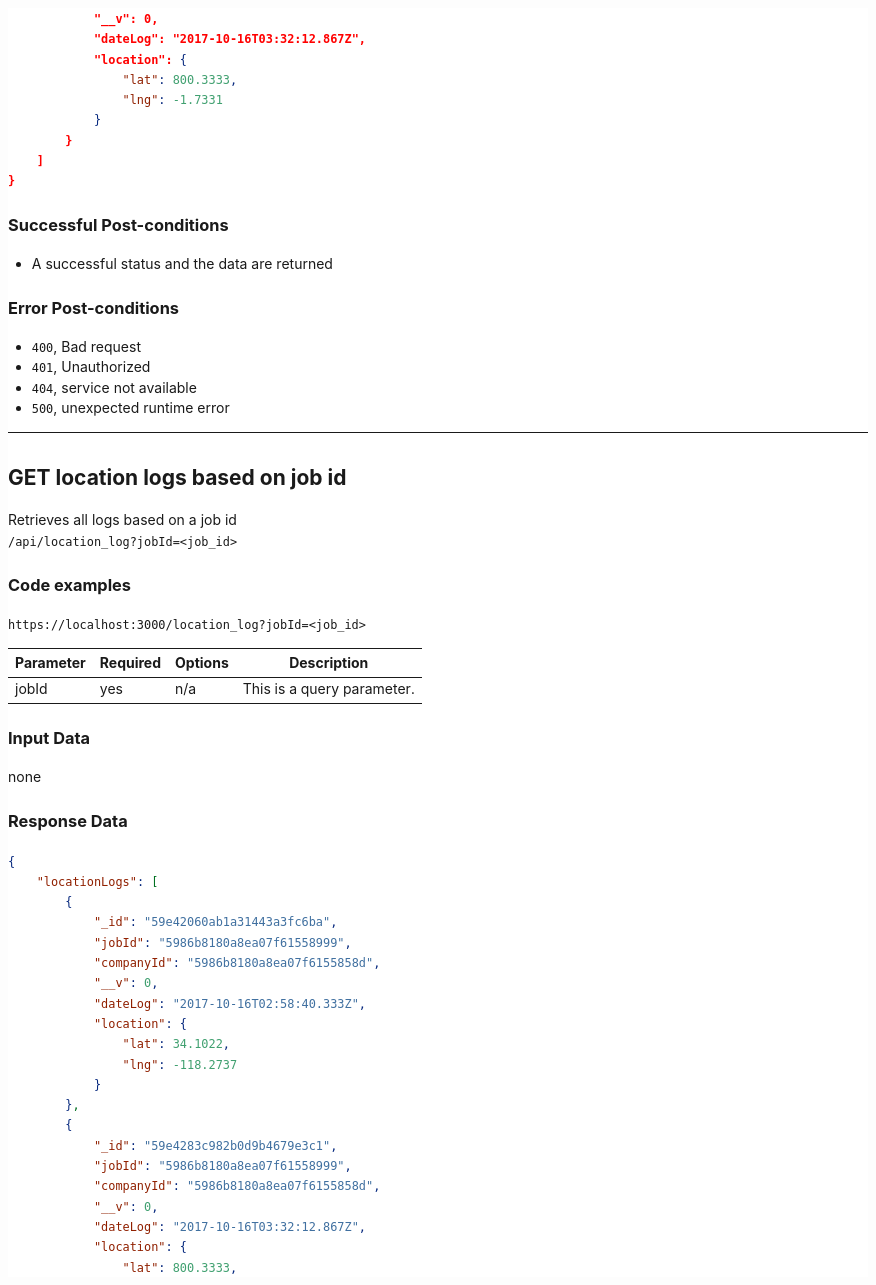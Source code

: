 ```json
            "__v": 0,
            "dateLog": "2017-10-16T03:32:12.867Z",
            "location": {
                "lat": 800.3333,
                "lng": -1.7331
            }
        }
    ]
}
```

### Successful Post-conditions
* A successful status and the data are returned

### Error Post-conditions
* `400`, Bad request 
* `401`, Unauthorized 
* `404`, service not available
* `500`, unexpected runtime error
---





## GET location logs based on job id 
Retrieves all logs based on a job id  <br>
`/api/location_log?jobId=<job_id>`

### Code examples
```http
https://localhost:3000/location_log?jobId=<job_id>
```
| Parameter | Required | Options |Description |
|----------|----------|--------------|-------------|
| jobId | yes | n/a | This is a query parameter. |

### Input Data
none

### Response Data
```json
{
    "locationLogs": [
        {
            "_id": "59e42060ab1a31443a3fc6ba",
            "jobId": "5986b8180a8ea07f61558999",
            "companyId": "5986b8180a8ea07f6155858d",
            "__v": 0,
            "dateLog": "2017-10-16T02:58:40.333Z",
            "location": {
                "lat": 34.1022,
                "lng": -118.2737
            }
        },
        {
            "_id": "59e4283c982b0d9b4679e3c1",
            "jobId": "5986b8180a8ea07f61558999",
            "companyId": "5986b8180a8ea07f6155858d",
            "__v": 0,
            "dateLog": "2017-10-16T03:32:12.867Z",
            "location": {
                "lat": 800.3333,
```